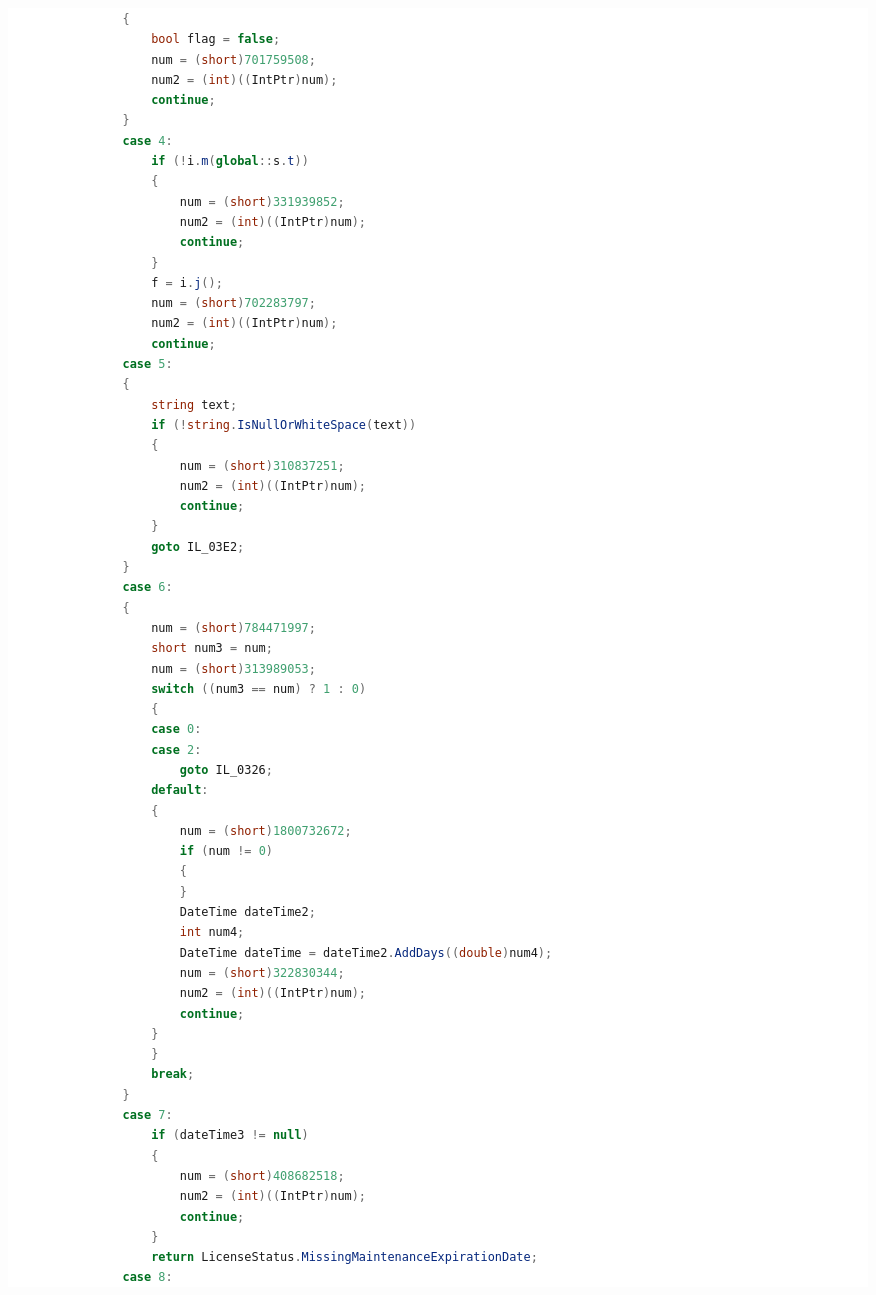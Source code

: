 ```cs
				{
					bool flag = false;
					num = (short)701759508;
					num2 = (int)((IntPtr)num);
					continue;
				}
				case 4:
					if (!i.m(global::s.t))
					{
						num = (short)331939852;
						num2 = (int)((IntPtr)num);
						continue;
					}
					f = i.j();
					num = (short)702283797;
					num2 = (int)((IntPtr)num);
					continue;
				case 5:
				{
					string text;
					if (!string.IsNullOrWhiteSpace(text))
					{
						num = (short)310837251;
						num2 = (int)((IntPtr)num);
						continue;
					}
					goto IL_03E2;
				}
				case 6:
				{
					num = (short)784471997;
					short num3 = num;
					num = (short)313989053;
					switch ((num3 == num) ? 1 : 0)
					{
					case 0:
					case 2:
						goto IL_0326;
					default:
					{
						num = (short)1800732672;
						if (num != 0)
						{
						}
						DateTime dateTime2;
						int num4;
						DateTime dateTime = dateTime2.AddDays((double)num4);
						num = (short)322830344;
						num2 = (int)((IntPtr)num);
						continue;
					}
					}
					break;
				}
				case 7:
					if (dateTime3 != null)
					{
						num = (short)408682518;
						num2 = (int)((IntPtr)num);
						continue;
					}
					return LicenseStatus.MissingMaintenanceExpirationDate;
				case 8:
```